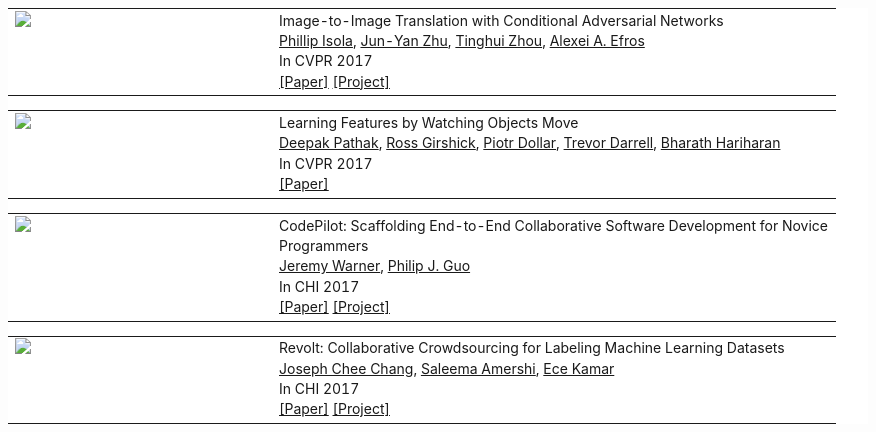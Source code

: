 
<table> <tbody> <tr> <td align="left" width=250>
<a href="https://github.com/phillipi/pix2pix"><img src="teasers/Isola2017.jpg"/></a></td>
<td align="left" width=550>Image-to-Image Translation with Conditional Adversarial Networks<br>
<a href="https://github.com/phillipi">Phillip Isola</a>, 
<a href="https://www.cs.cmu.edu/~junyanz/">Jun-Yan Zhu</a>, 
<a href="https://people.eecs.berkeley.edu/~tinghuiz/">Tinghui Zhou</a>, 
<a href="https://people.eecs.berkeley.edu/~efros/">Alexei A. Efros</a><br>
In CVPR 2017<br>
<a href="https://arxiv.org/abs/1611.07004">[Paper]</a> 
<a href="https://github.com/phillipi/pix2pix">[Project]</a>
</td></tr></tbody></table>


<table> <tbody> <tr> <td align="left" width=250>
<a href="https://arxiv.org/abs/1612.06370"><img src="teasers/Pathak2017.jpg"/></a></td>
<td align="left" width=550>Learning Features by Watching Objects Move<br>
<a href="https://people.eecs.berkeley.edu/~pathak/">Deepak Pathak</a>, 
<a href="http://www.rossgirshick.info/">Ross Girshick</a>, 
<a href="https://pdollar.github.io/">Piotr Dollar</a>, 
<a href="https://people.eecs.berkeley.edu/~trevor/">Trevor Darrell</a>, 
<a href="http://home.bharathh.info/">Bharath Hariharan</a><br>
In CVPR 2017<br>
<a href="https://arxiv.org/abs/1612.06370">[Paper]</a> 
</td></tr></tbody></table>


<table> <tbody> <tr> <td align="left" width=250>
<a href="https://jeremywrnr.com/project/codepilot/"><img src="teasers/Warner2017.jpg"/></a></td>
<td align="left" width=550>CodePilot: Scaffolding End-to-End Collaborative Software Development for Novice Programmers<br>
<a href="https://jeremywrnr.com/">Jeremy Warner</a>, 
<a href="http://www.pgbovine.net/index.html">Philip J. Guo</a><br>
In CHI 2017<br>
<a href="http://www.pgbovine.net/publications/CodePilot-collaborative-programming-IDE_CHI-2017.pdf">[Paper]</a> 
<a href="https://jeremywrnr.com/project/codepilot/">[Project]</a>
</td></tr></tbody></table>


<table> <tbody> <tr> <td align="left" width=250>
<a href="https://joseph.nlpweb.org/CHI-revolt/"><img src="teasers/Chang2017.jpg"/></a></td>
<td align="left" width=550>Revolt: Collaborative Crowdsourcing for Labeling Machine Learning Datasets<br>
<a href="https://joseph.nlpweb.org/">Joseph Chee Chang</a>, 
<a href="http://saleemaamershi.com/">Saleema Amershi</a>, 
<a href="https://www.ecekamar.com/">Ece Kamar</a><br>
In CHI 2017<br>
<a href="https://joseph.nlpweb.org/images/papers/revolt-crowd-labeling.pdf">[Paper]</a> 
<a href="https://joseph.nlpweb.org/CHI-revolt/">[Project]</a>
</td></tr></tbody></table>
